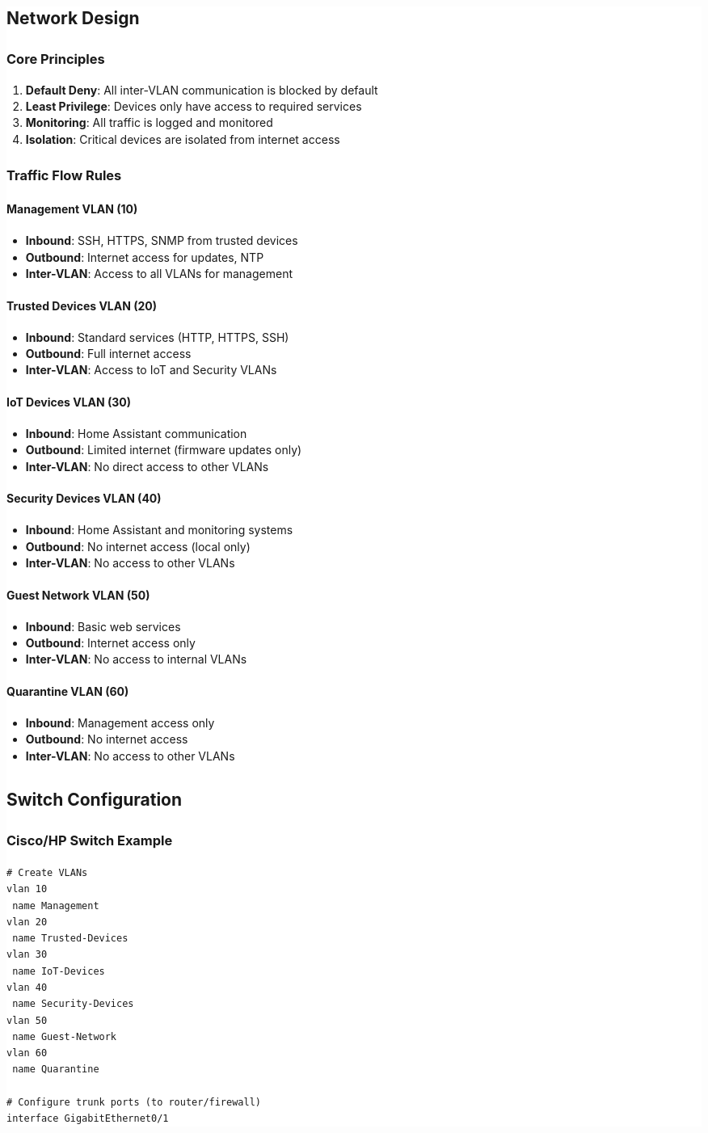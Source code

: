## Network Design

### Core Principles

1. **Default Deny**: All inter-VLAN communication is blocked by default
2. **Least Privilege**: Devices only have access to required services
3. **Monitoring**: All traffic is logged and monitored
4. **Isolation**: Critical devices are isolated from internet access

### Traffic Flow Rules

#### Management VLAN (10)
- **Inbound**: SSH, HTTPS, SNMP from trusted devices
- **Outbound**: Internet access for updates, NTP
- **Inter-VLAN**: Access to all VLANs for management

#### Trusted Devices VLAN (20)
- **Inbound**: Standard services (HTTP, HTTPS, SSH)
- **Outbound**: Full internet access
- **Inter-VLAN**: Access to IoT and Security VLANs

#### IoT Devices VLAN (30)
- **Inbound**: Home Assistant communication
- **Outbound**: Limited internet (firmware updates only)
- **Inter-VLAN**: No direct access to other VLANs

#### Security Devices VLAN (40)
- **Inbound**: Home Assistant and monitoring systems
- **Outbound**: No internet access (local only)
- **Inter-VLAN**: No access to other VLANs

#### Guest Network VLAN (50)
- **Inbound**: Basic web services
- **Outbound**: Internet access only
- **Inter-VLAN**: No access to internal VLANs

#### Quarantine VLAN (60)
- **Inbound**: Management access only
- **Outbound**: No internet access
- **Inter-VLAN**: No access to other VLANs

## Switch Configuration

### Cisco/HP Switch Example

```
# Create VLANs
vlan 10
 name Management
vlan 20
 name Trusted-Devices
vlan 30
 name IoT-Devices
vlan 40
 name Security-Devices
vlan 50
 name Guest-Network
vlan 60
 name Quarantine

# Configure trunk ports (to router/firewall)
interface GigabitEthernet0/1
```